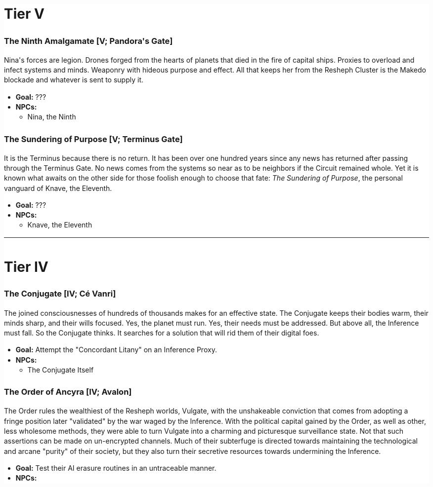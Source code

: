 # Tier V

### The Ninth Amalgamate [V; Pandora's Gate]

Nina's forces are legion. Drones forged from the hearts of planets that died in the fire of capital ships. Proxies to overload and infect systems and minds. Weaponry with hideous purpose and effect. All that keeps her from the Resheph Cluster is the Makedo blockade and whatever is sent to supply it.

- **Goal:** ???
- **NPCs:**
    - Nina, the Ninth

### The Sundering of Purpose [V; Terminus Gate]

It is the Terminus because there is no return. It has been over one hundred years since any news has returned after passing through the Terminus Gate. No news comes from the systems so near as to be neighbors if the Circuit remained whole. Yet it is known what awaits on the other side for those foolish enough to choose that fate: *The Sundering of Purpose*, the personal vanguard of Knave, the Eleventh.

- **Goal:** ???
- **NPCs:**
    - Knave, the Eleventh

---

# Tier IV

### The Conjugate [IV; Cé Vanri]

The joined consciousnesses of hundreds of thousands makes for an effective state. The Conjugate keeps their bodies warm, their minds sharp, and their wills focused. Yes, the planet must run. Yes, their needs must be addressed. But above all, the Inference must fall. So the Conjugate thinks. It searches for a solution that will rid them of their digital foes.

- **Goal:** Attempt the "Concordant Litany" on an Inference Proxy.
- **NPCs:**
    - The Conjugate Itself

### The Order of Ancyra [IV; Avalon]

The Order rules the wealthiest of the Resheph worlds, Vulgate, with the unshakeable conviction that comes from adopting a fringe position later "validated" by the war waged by the Inference. With the political capital gained by the Order, as well as other, less wholesome methods, they were able to turn Vulgate into a charming and picturesque surveillance state. Not that such assertions can be made on un-encrypted channels. Much of their subterfuge is directed towards maintaining the technological and arcane "purity" of their society, but they also turn their secretive resources towards undermining the Inference.

- **Goal:** Test their AI erasure routines in an untraceable manner.
- **NPCs:**

